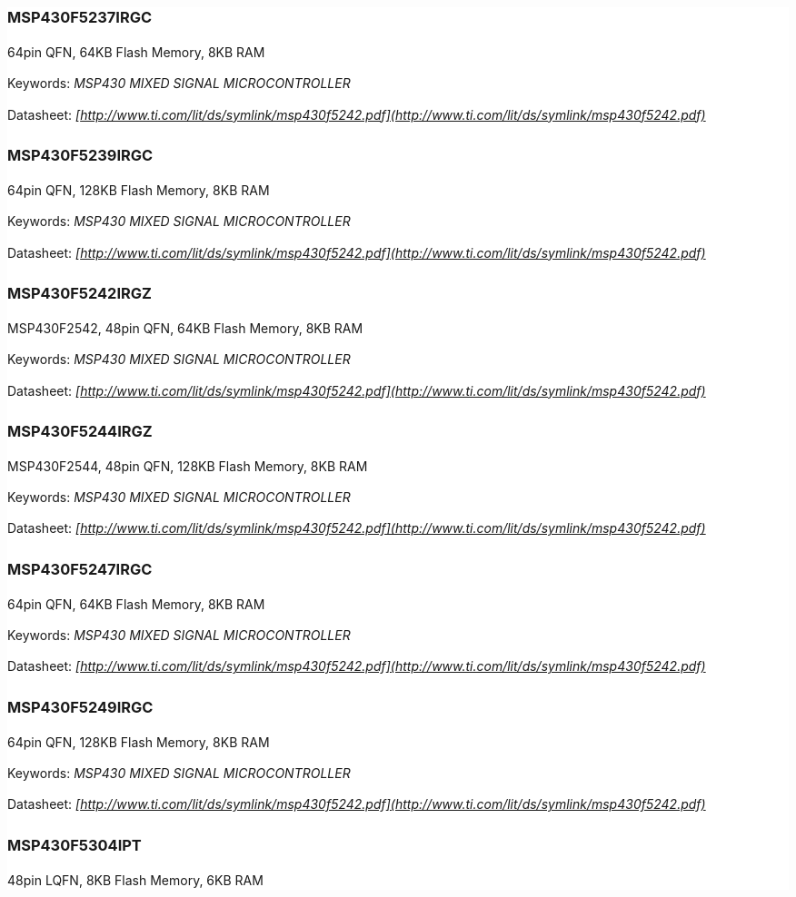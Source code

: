 ### MSP430F5237IRGC
64pin QFN, 64KB Flash Memory, 8KB RAM


Keywords: *MSP430 MIXED SIGNAL MICROCONTROLLER*

Datasheet: *[http://www.ti.com/lit/ds/symlink/msp430f5242.pdf](http://www.ti.com/lit/ds/symlink/msp430f5242.pdf)*

### MSP430F5239IRGC
64pin QFN, 128KB Flash Memory, 8KB RAM


Keywords: *MSP430 MIXED SIGNAL MICROCONTROLLER*

Datasheet: *[http://www.ti.com/lit/ds/symlink/msp430f5242.pdf](http://www.ti.com/lit/ds/symlink/msp430f5242.pdf)*

### MSP430F5242IRGZ
MSP430F2542, 48pin QFN, 64KB Flash Memory, 8KB RAM


Keywords: *MSP430 MIXED SIGNAL MICROCONTROLLER*

Datasheet: *[http://www.ti.com/lit/ds/symlink/msp430f5242.pdf](http://www.ti.com/lit/ds/symlink/msp430f5242.pdf)*

### MSP430F5244IRGZ
MSP430F2544, 48pin QFN, 128KB Flash Memory, 8KB RAM


Keywords: *MSP430 MIXED SIGNAL MICROCONTROLLER*

Datasheet: *[http://www.ti.com/lit/ds/symlink/msp430f5242.pdf](http://www.ti.com/lit/ds/symlink/msp430f5242.pdf)*

### MSP430F5247IRGC
64pin QFN, 64KB Flash Memory, 8KB RAM


Keywords: *MSP430 MIXED SIGNAL MICROCONTROLLER*

Datasheet: *[http://www.ti.com/lit/ds/symlink/msp430f5242.pdf](http://www.ti.com/lit/ds/symlink/msp430f5242.pdf)*

### MSP430F5249IRGC
64pin QFN, 128KB Flash Memory, 8KB RAM


Keywords: *MSP430 MIXED SIGNAL MICROCONTROLLER*

Datasheet: *[http://www.ti.com/lit/ds/symlink/msp430f5242.pdf](http://www.ti.com/lit/ds/symlink/msp430f5242.pdf)*

### MSP430F5304IPT
48pin LQFN, 8KB Flash Memory, 6KB RAM
